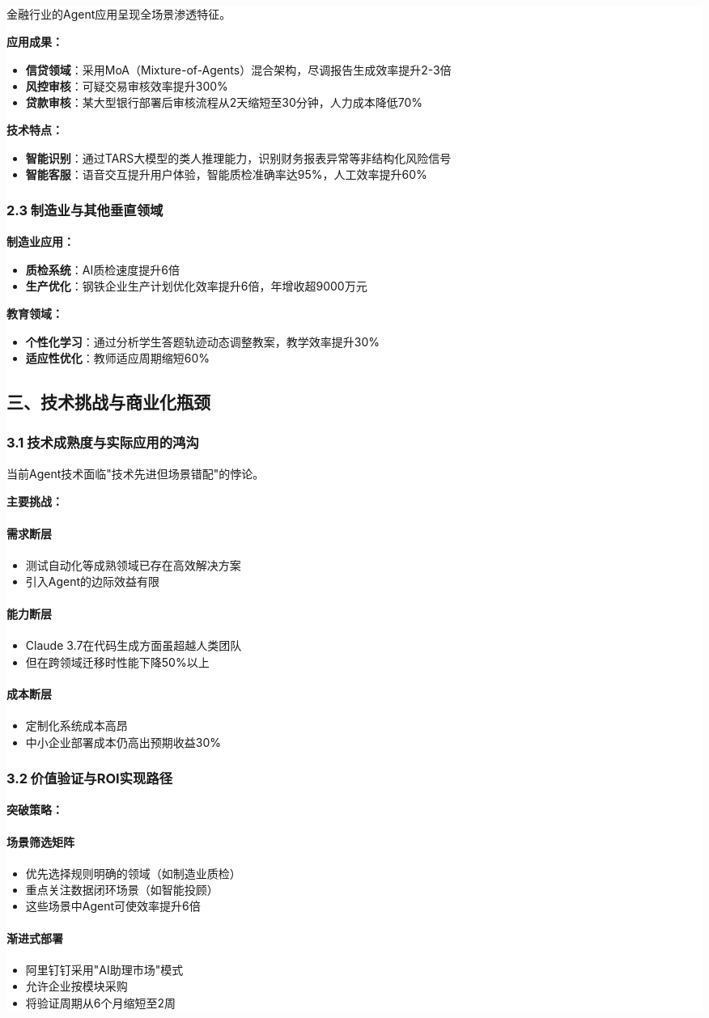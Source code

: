 金融行业的Agent应用呈现全场景渗透特征。

**应用成果：**
- **信贷领域**：采用MoA（Mixture-of-Agents）混合架构，尽调报告生成效率提升2-3倍
- **风控审核**：可疑交易审核效率提升300%
- **贷款审核**：某大型银行部署后审核流程从2天缩短至30分钟，人力成本降低70%

**技术特点：**
- **智能识别**：通过TARS大模型的类人推理能力，识别财务报表异常等非结构化风险信号
- **智能客服**：语音交互提升用户体验，智能质检准确率达95%，人工效率提升60%

### 2.3 制造业与其他垂直领域

**制造业应用：**
- **质检系统**：AI质检速度提升6倍
- **生产优化**：钢铁企业生产计划优化效率提升6倍，年增收超9000万元

**教育领域：**
- **个性化学习**：通过分析学生答题轨迹动态调整教案，教学效率提升30%
- **适应性优化**：教师适应周期缩短60%

## 三、技术挑战与商业化瓶颈

### 3.1 技术成熟度与实际应用的鸿沟

当前Agent技术面临"技术先进但场景错配"的悖论。

**主要挑战：**

#### 需求断层
- 测试自动化等成熟领域已存在高效解决方案
- 引入Agent的边际效益有限

#### 能力断层
- Claude 3.7在代码生成方面虽超越人类团队
- 但在跨领域迁移时性能下降50%以上

#### 成本断层
- 定制化系统成本高昂
- 中小企业部署成本仍高出预期收益30%

### 3.2 价值验证与ROI实现路径

**突破策略：**

#### 场景筛选矩阵
- 优先选择规则明确的领域（如制造业质检）
- 重点关注数据闭环场景（如智能投顾）
- 这些场景中Agent可使效率提升6倍

#### 渐进式部署
- 阿里钉钉采用"AI助理市场"模式
- 允许企业按模块采购
- 将验证周期从6个月缩短至2周
